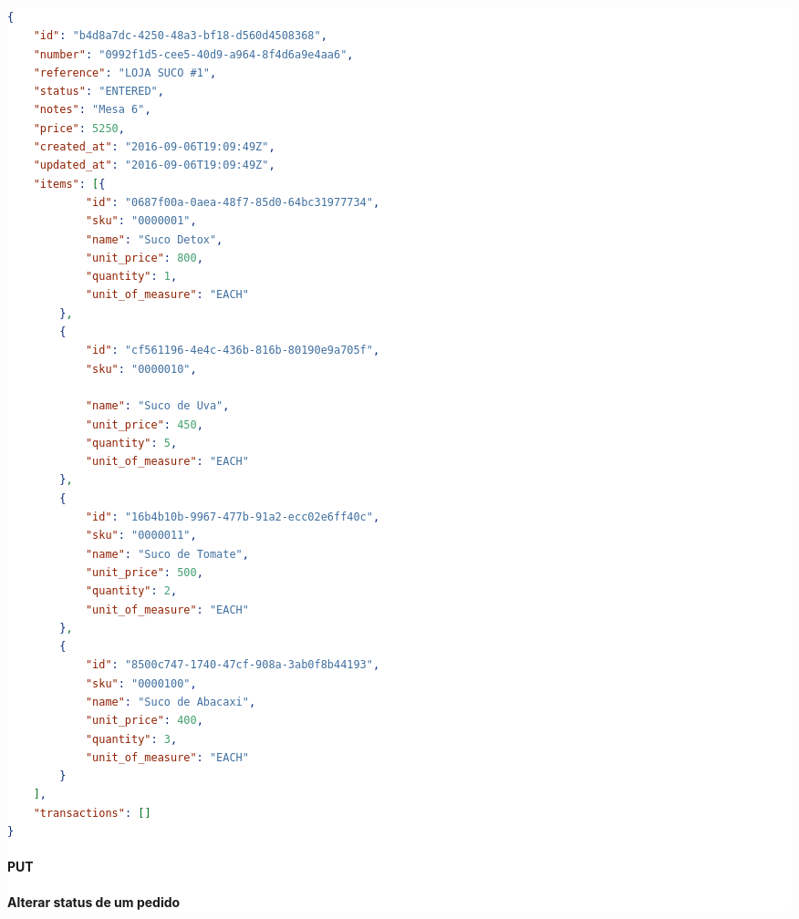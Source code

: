 ```json
{
    "id": "b4d8a7dc-4250-48a3-bf18-d560d4508368",
    "number": "0992f1d5-cee5-40d9-a964-8f4d6a9e4aa6",
    "reference": "LOJA SUCO #1",
    "status": "ENTERED",
    "notes": "Mesa 6",
    "price": 5250,
    "created_at": "2016-09-06T19:09:49Z",
    "updated_at": "2016-09-06T19:09:49Z",
    "items": [{
            "id": "0687f00a-0aea-48f7-85d0-64bc31977734",
            "sku": "0000001",
            "name": "Suco Detox",
            "unit_price": 800,
            "quantity": 1,
            "unit_of_measure": "EACH"
        },
        {
            "id": "cf561196-4e4c-436b-816b-80190e9a705f",
            "sku": "0000010",

            "name": "Suco de Uva",
            "unit_price": 450,
            "quantity": 5,
            "unit_of_measure": "EACH"
        },
        {
            "id": "16b4b10b-9967-477b-91a2-ecc02e6ff40c",
            "sku": "0000011",
            "name": "Suco de Tomate",
            "unit_price": 500,
            "quantity": 2,
            "unit_of_measure": "EACH"
        },
        {
            "id": "8500c747-1740-47cf-908a-3ab0f8b44193",
            "sku": "0000100",
            "name": "Suco de Abacaxi",
            "unit_price": 400,
            "quantity": 3,
            "unit_of_measure": "EACH"
        }
    ],
    "transactions": []
}
```

#### PUT

**Alterar status de um pedido**
